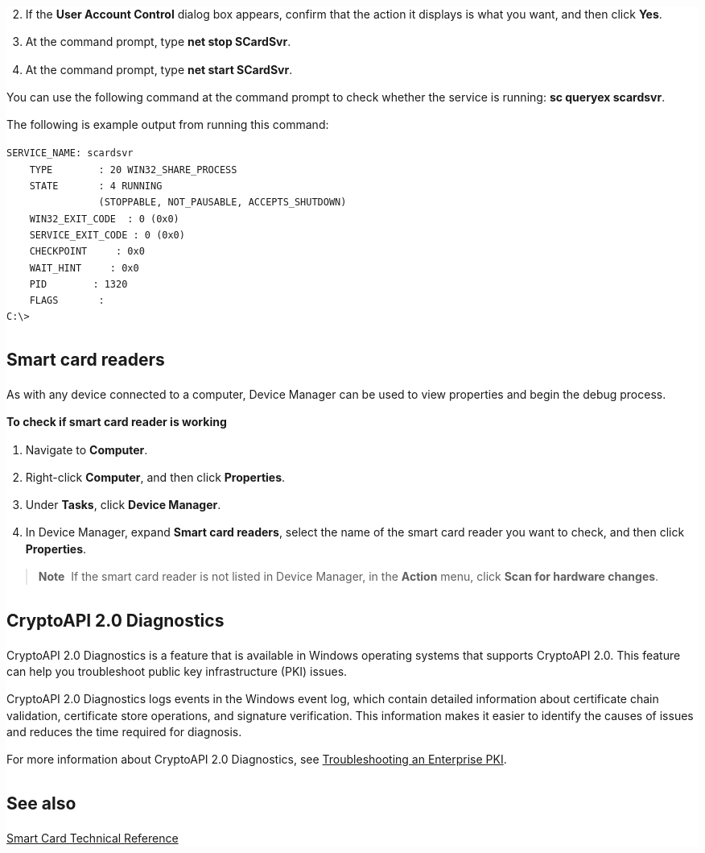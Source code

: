 2.  If the **User Account Control** dialog box appears, confirm that the action it displays is what you want, and then click **Yes**.

3.  At the command prompt, type **net stop SCardSvr**.

4.  At the command prompt, type **net start SCardSvr**.

You can use the following command at the command prompt to check whether the service is running: **sc queryex scardsvr**.

The following is example output from running this command:

```
SERVICE_NAME: scardsvr
    TYPE        : 20 WIN32_SHARE_PROCESS
    STATE       : 4 RUNNING
                (STOPPABLE, NOT_PAUSABLE, ACCEPTS_SHUTDOWN)
    WIN32_EXIT_CODE  : 0 (0x0)
    SERVICE_EXIT_CODE : 0 (0x0)
    CHECKPOINT     : 0x0
    WAIT_HINT     : 0x0
    PID        : 1320
    FLAGS       :
C:\>
```

## Smart card readers

As with any device connected to a computer, Device Manager can be used to view properties and begin the debug process.

**To check if smart card reader is working**

1.  Navigate to **Computer**.

2.  Right-click **Computer**, and then click **Properties**.

3.  Under **Tasks**, click **Device Manager**.

4.  In Device Manager, expand **Smart card readers**, select the name of the smart card reader you want to check, and then click **Properties**.

> **Note**&nbsp;&nbsp;If the smart card reader is not listed in Device Manager, in the **Action** menu, click **Scan for hardware changes**.

## CryptoAPI 2.0 Diagnostics

CryptoAPI 2.0 Diagnostics is a feature that is available in Windows operating systems that supports CryptoAPI 2.0. This feature can help you troubleshoot public key infrastructure (PKI) issues.

CryptoAPI 2.0 Diagnostics logs events in the Windows event log, which contain detailed information about certificate chain validation, certificate store operations, and signature verification. This information makes it easier to identify the causes of issues and reduces the time required for diagnosis.

For more information about CryptoAPI 2.0 Diagnostics, see [Troubleshooting an Enterprise PKI](https://technet.microsoft.com/library/cc771463.aspx).

## See also

[Smart Card Technical Reference](smart-card-windows-smart-card-technical-reference.md)
